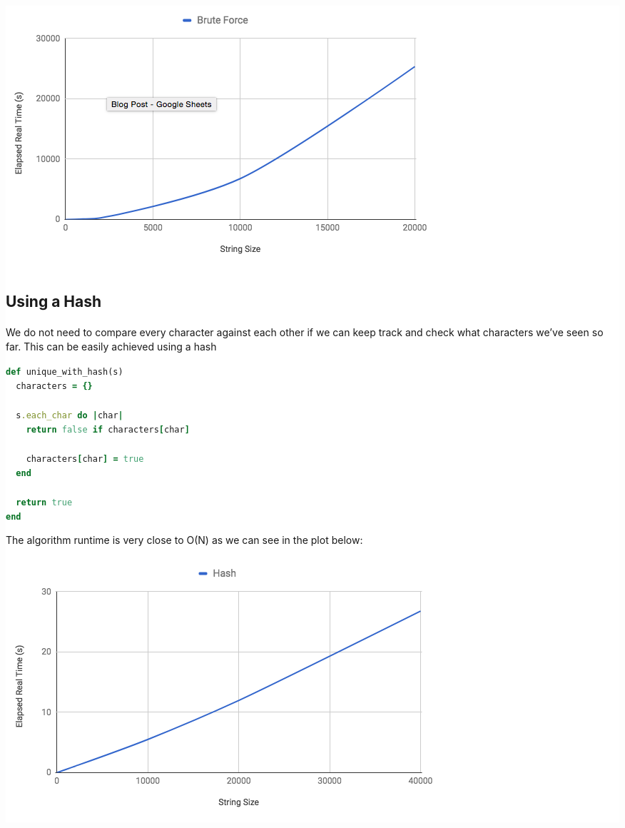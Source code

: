 <img src="/assets/images/solutions_and_trade_offs/brute_force_runtime.png" alt="brute_force_runtime"/>

## Using a Hash

We do not need to compare every character against each other if we can keep track and check what characters we’ve seen so far. This can be easily achieved using a hash

```ruby
def unique_with_hash(s)
  characters = {}

  s.each_char do |char|
    return false if characters[char]

    characters[char] = true
  end

  return true
end
```
The algorithm runtime is very close to O(N) as we can see in the plot below:

<img src="/assets/images/solutions_and_trade_offs/hash_runtime.png" alt="hash_runtime"/>
